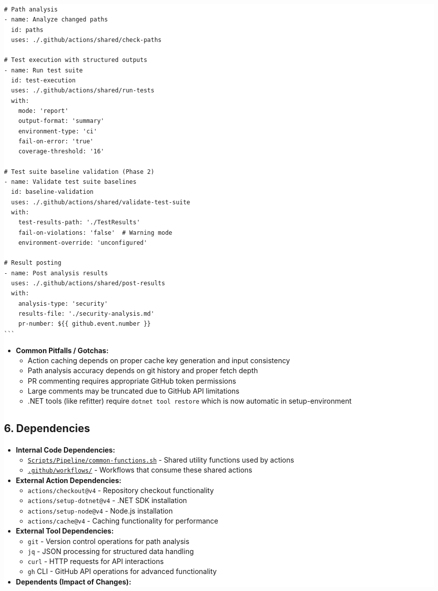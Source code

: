     # Path analysis
    - name: Analyze changed paths
      id: paths
      uses: ./.github/actions/shared/check-paths
    
    # Test execution with structured outputs
    - name: Run test suite
      id: test-execution
      uses: ./.github/actions/shared/run-tests
      with:
        mode: 'report'
        output-format: 'summary'
        environment-type: 'ci'
        fail-on-error: 'true'
        coverage-threshold: '16'
    
    # Test suite baseline validation (Phase 2)
    - name: Validate test suite baselines
      id: baseline-validation
      uses: ./.github/actions/shared/validate-test-suite
      with:
        test-results-path: './TestResults'
        fail-on-violations: 'false'  # Warning mode
        environment-override: 'unconfigured'
    
    # Result posting
    - name: Post analysis results
      uses: ./.github/actions/shared/post-results
      with:
        analysis-type: 'security'
        results-file: './security-analysis.md'
        pr-number: ${{ github.event.number }}
    ```
* **Common Pitfalls / Gotchas:**
    * Action caching depends on proper cache key generation and input consistency
    * Path analysis accuracy depends on git history and proper fetch depth
    * PR commenting requires appropriate GitHub token permissions
    * Large comments may be truncated due to GitHub API limitations
    * .NET tools (like refitter) require `dotnet tool restore` which is now automatic in setup-environment

## 6. Dependencies

* **Internal Code Dependencies:**
    * [`Scripts/Pipeline/common-functions.sh`](../../../Scripts/Pipeline/README.md) - Shared utility functions used by actions
    * [`.github/workflows/`](../../workflows/README.md) - Workflows that consume these shared actions
* **External Action Dependencies:**
    * `actions/checkout@v4` - Repository checkout functionality
    * `actions/setup-dotnet@v4` - .NET SDK installation
    * `actions/setup-node@v4` - Node.js installation
    * `actions/cache@v4` - Caching functionality for performance
* **External Tool Dependencies:**
    * `git` - Version control operations for path analysis
    * `jq` - JSON processing for structured data handling
    * `curl` - HTTP requests for API interactions
    * `gh` CLI - GitHub API operations for advanced functionality
* **Dependents (Impact of Changes):**